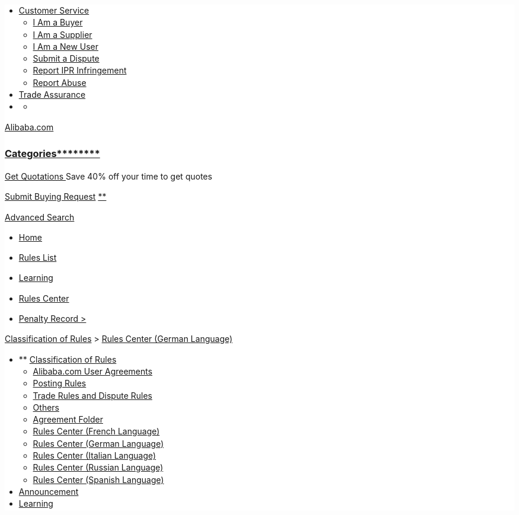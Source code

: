 -   <a href="" class="ui-beacon-item-link">Customer Service<em><em></em><strong></strong></em></a>
    -   [I Am a Buyer](//service.alibaba.com/buyer?tracelog=head)
    -   [I Am a Supplier](//service.alibaba.com/home/to_supplier.htm?tracelog=nav_help_supplier)
    -   [I Am a New User](//www.alibaba.com/new_user_guide_2015.html?tracelog=2015new_home_header)
    -   [Submit a Dispute](//service.alibaba.com/complaint/center/index.htm?tracelog=oldhd_sub_dis)
    -   [Report IPR Infringement](//legal.alibaba.com/index.htm?site_type=international&language_id=english&tracelog=nav_ipr)
    -   [Report Abuse](//channel.alibaba.com/complaint/home.htm?tab=2)
-   <a href="//tradeassurance.alibaba.com/?tracelog=from_home_menu" class="ui-beacon-item-link">Trade Assurance</a>
-   -   

[Alibaba.com](//www.alibaba.com/ "Manufacturers")

### [Categories********](//www.alibaba.com/Products)

<a href="//rfq.alibaba.com/rfq/search_list.htm?tracelog=47609_hp_post_botton&amp;source=searchbar" class="ui-header-action-rfq">Get Quotations <em><em></em><strong></strong></em></a>
<span class="ui-header-rfq-text">Save <span class="ui-header-rfq-text-percentage">40%</span> off your time to get quotes</span>

<a href="//mysourcing.alibaba.com/rfq/request/post_buy_request.htm?tracelog=header_action_popup_rfq&amp;source=header" class="ui-button ui-button-primary ui-button-medium ui-header-rfq-button">Submit Buying Request</a> [**](//rfq.alibaba.com/rfq/search_list.htm?tracelog=47609_hp_post_botton)

<span class="ui-searchbar-advanced"><a href="" class="ui-searchbar-advanced-link">Advanced Search</a></span>

-   [Home](//rule.alibaba.com/index.htm)
-   [Rules List](//rule.alibaba.com/rule/rule_list/146.htm)
-   [Learning](//rule.alibaba.com/rule/rule_list/148.htm)
-   [Rules Center](http://rule.alibaba.com/rc/center/index.htm)



-   [Penalty Record &gt;](//rule.alibaba.com/rc/center/penalty.htm)

[Classification of Rules](//rule.alibaba.com/rule/rule_list/146.htm) <span> &gt; </span> [Rules Center (German Language)](//rule.alibaba.com/rule/rule_list/312.htm)

-   ** <a href="//rule.alibaba.com/rule/rule_list/146.htm" class="level-1-title level-title">Classification of Rules</a>
    -   <a href="//rule.alibaba.com/rule/rule_list/149.htm" class="level-2-title level-title">Alibaba.com User Agreements</a>
    -   <a href="//rule.alibaba.com/rule/rule_list/150.htm" class="level-2-title level-title">Posting Rules</a>
    -   <a href="//rule.alibaba.com/rule/rule_list/151.htm" class="level-2-title level-title">Trade Rules and Dispute Rules</a>
    -   <a href="//rule.alibaba.com/rule/rule_list/152.htm" class="level-2-title level-title">Others</a>
    -   <a href="//rule.alibaba.com/rule/rule_list/337.htm" class="level-2-title level-title">Agreement Folder</a>
    -   <a href="//rule.alibaba.com/rule/rule_list/313.htm" class="level-2-title level-title">Rules Center (French Language)</a>
    -   <a href="//rule.alibaba.com/rule/rule_list/312.htm" class="level-2-title level-title current">Rules Center (German Language)</a>
    -   <a href="//rule.alibaba.com/rule/rule_list/314.htm" class="level-2-title level-title">Rules Center (Italian Language)</a>
    -   <a href="//rule.alibaba.com/rule/rule_list/284.htm" class="level-2-title level-title">Rules Center (Russian Language)</a>
    -   <a href="//rule.alibaba.com/rule/rule_list/300.htm" class="level-2-title level-title">Rules Center (Spanish Language)</a>
-   <a href="//rule.alibaba.com/rule/rule_list/147.htm" class="level-1-title level-title">Announcement</a>
-   <a href="//rule.alibaba.com/rule/rule_list/148.htm" class="level-1-title level-title">Learning</a>
